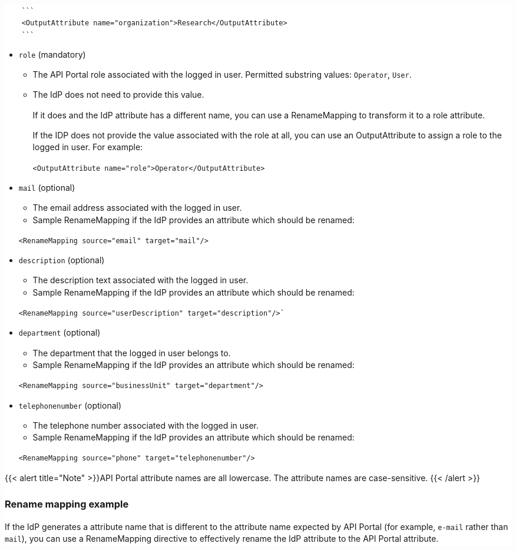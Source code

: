         ```
        <OutputAttribute name="organization">Research</OutputAttribute>
        ```

* `role` (mandatory)
    * The API Portal role associated with the logged in user. Permitted substring values: `Operator`, `User`.
    * The IdP does not need to provide this value.

        If it does and the IdP attribute has a different name, you can use a RenameMapping to transform it to a role attribute.

        If the IDP does not provide the value associated with the role at all, you can use an OutputAttribute to assign a role to the logged in user. For example:

        ```
        <OutputAttribute name="role">Operator</OutputAttribute>
        ```

* `mail` (optional)
    * The email address associated with the logged in user.
    * Sample RenameMapping if the IdP provides an attribute which should be renamed:

    ```
    <RenameMapping source="email" target="mail"/>
    ```

* `description` (optional)
    * The description text associated with the logged in user.
    * Sample RenameMapping if the IdP provides an attribute which should be renamed:

    ```
    <RenameMapping source="userDescription" target="description"/>`
    ```

* `department` (optional)
    * The department that the logged in user belongs to.
    * Sample RenameMapping if the IdP provides an attribute which should be renamed:

    ```
    <RenameMapping source="businessUnit" target="department"/>
    ```

* `telephonenumber` (optional)
    * The telephone number associated with the logged in user.
    * Sample RenameMapping if the IdP provides an attribute which should be renamed:

    ```
    <RenameMapping source="phone" target="telephonenumber"/>
    ```

{{< alert title="Note" >}}API Portal attribute names are all lowercase. The attribute names are case-sensitive. {{< /alert >}}

### Rename mapping example

If the IdP generates a attribute name that is different to the attribute name expected by API Portal (for example, `e-mail` rather than `mail`), you can use a RenameMapping directive to effectively rename the IdP attribute to the API Portal attribute.
